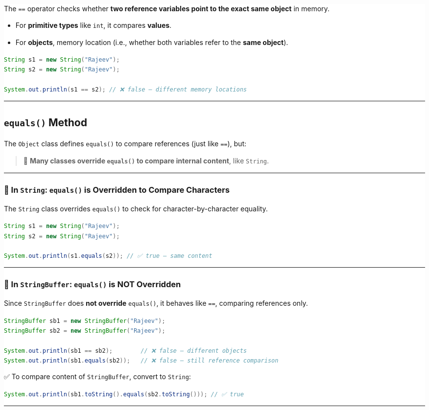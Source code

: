The `==` operator checks whether **two reference variables point to the exact same object** in memory.

- For **primitive types** like `int`, it compares **values**.

- For **objects**, memory location (i.e., whether both variables refer to the **same object**).

```java
String s1 = new String("Rajeev");
String s2 = new String("Rajeev");

System.out.println(s1 == s2); // ❌ false – different memory locations
```

---

## `equals()` Method

The `Object` class defines `equals()` to compare references (just like `==`), but:

> 🔄 **Many classes override `equals()` to compare internal content**, like `String`.

---

### 🧵 In `String`: `equals()` is Overridden to Compare Characters

The `String` class overrides `equals()` to check for character-by-character equality.

```java
String s1 = new String("Rajeev");
String s2 = new String("Rajeev");

System.out.println(s1.equals(s2)); // ✅ true – same content
```

---

### 🚫 In `StringBuffer`: `equals()` is NOT Overridden

Since `StringBuffer` does **not override** `equals()`, it behaves like `==`, comparing references only.

```java
StringBuffer sb1 = new StringBuffer("Rajeev");
StringBuffer sb2 = new StringBuffer("Rajeev");

System.out.println(sb1 == sb2);        // ❌ false – different objects
System.out.println(sb1.equals(sb2));   // ❌ false – still reference comparison
```

✅ To compare content of `StringBuffer`, convert to `String`:

```java
System.out.println(sb1.toString().equals(sb2.toString())); // ✅ true
```

---
